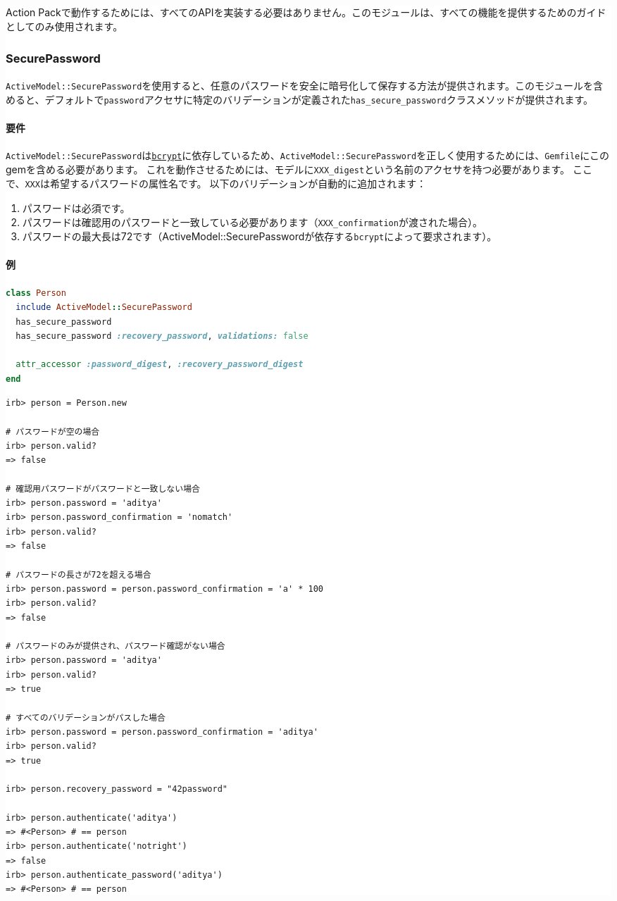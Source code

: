 Action Packで動作するためには、すべてのAPIを実装する必要はありません。このモジュールは、すべての機能を提供するためのガイドとしてのみ使用されます。

### SecurePassword

`ActiveModel::SecurePassword`を使用すると、任意のパスワードを安全に暗号化して保存する方法が提供されます。このモジュールを含めると、デフォルトで`password`アクセサに特定のバリデーションが定義された`has_secure_password`クラスメソッドが提供されます。
#### 要件

`ActiveModel::SecurePassword`は[`bcrypt`](https://github.com/codahale/bcrypt-ruby 'BCrypt')に依存しているため、`ActiveModel::SecurePassword`を正しく使用するためには、`Gemfile`にこのgemを含める必要があります。
これを動作させるためには、モデルに`XXX_digest`という名前のアクセサを持つ必要があります。
ここで、`XXX`は希望するパスワードの属性名です。
以下のバリデーションが自動的に追加されます：

1. パスワードは必須です。
2. パスワードは確認用のパスワードと一致している必要があります（`XXX_confirmation`が渡された場合）。
3. パスワードの最大長は72です（ActiveModel::SecurePasswordが依存する`bcrypt`によって要求されます）。

#### 例

```ruby
class Person
  include ActiveModel::SecurePassword
  has_secure_password
  has_secure_password :recovery_password, validations: false

  attr_accessor :password_digest, :recovery_password_digest
end
```

```irb
irb> person = Person.new

# パスワードが空の場合
irb> person.valid?
=> false

# 確認用パスワードがパスワードと一致しない場合
irb> person.password = 'aditya'
irb> person.password_confirmation = 'nomatch'
irb> person.valid?
=> false

# パスワードの長さが72を超える場合
irb> person.password = person.password_confirmation = 'a' * 100
irb> person.valid?
=> false

# パスワードのみが提供され、パスワード確認がない場合
irb> person.password = 'aditya'
irb> person.valid?
=> true

# すべてのバリデーションがパスした場合
irb> person.password = person.password_confirmation = 'aditya'
irb> person.valid?
=> true

irb> person.recovery_password = "42password"

irb> person.authenticate('aditya')
=> #<Person> # == person
irb> person.authenticate('notright')
=> false
irb> person.authenticate_password('aditya')
=> #<Person> # == person
```